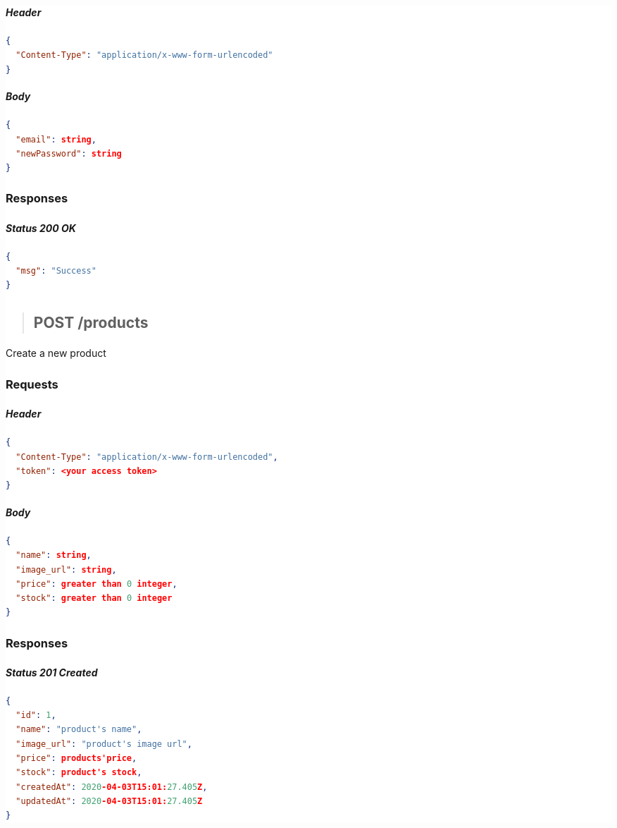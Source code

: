 #### _Header_
```json
{
  "Content-Type": "application/x-www-form-urlencoded"
}
```

#### _Body_
```json
{
  "email": string,
  "newPassword": string
}
```

### Responses

#### _Status 200 OK_
```json
{
  "msg": "Success"
}
```

> ## POST /products

Create a new product

### Requests

#### _Header_
```json
{
  "Content-Type": "application/x-www-form-urlencoded",
  "token": <your access token>
}
```

#### _Body_
```json
{
  "name": string,
  "image_url": string,
  "price": greater than 0 integer,
  "stock": greater than 0 integer
}
```

### Responses

#### _Status 201 Created_
```json
{
  "id": 1,
  "name": "product's name",
  "image_url": "product's image url",
  "price": products'price,
  "stock": product's stock,
  "createdAt": 2020-04-03T15:01:27.405Z,
  "updatedAt": 2020-04-03T15:01:27.405Z
}
```
